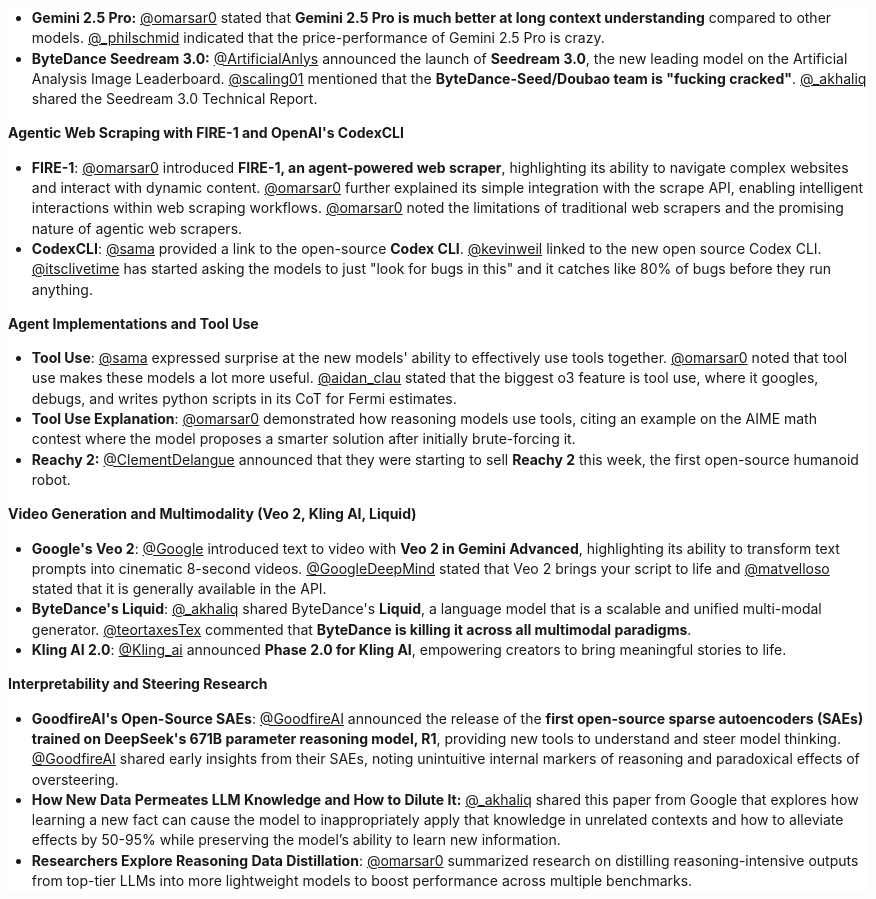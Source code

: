 - **Gemini 2.5 Pro:**  [@omarsar0](https://twitter.com/omarsar0/status/1912141918080737648) stated that **Gemini 2.5 Pro is much better at long context understanding** compared to other models.  [@_philschmid](https://twitter.com/_philschmid/status/1912038659345297716) indicated that the price-performance of Gemini 2.5 Pro is crazy.
- **ByteDance Seedream 3.0:** [@ArtificialAnlys](https://twitter.com/ArtificialAnlys/status/1912122278722379903) announced the launch of **Seedream 3.0**, the new leading model on the Artificial Analysis Image Leaderboard. [@scaling01](https://twitter.com/scaling01/status/1912118704818606541) mentioned that the **ByteDance-Seed/Doubao team is "fucking cracked"**. [@_akhaliq](https://twitter.com/_akhaliq/status/1912426070835339672) shared the Seedream 3.0 Technical Report.

**Agentic Web Scraping with FIRE-1 and OpenAI's CodexCLI**

- **FIRE-1**: [@omarsar0](https://twitter.com/omarsar0/status/1912596779784143002) introduced **FIRE-1, an agent-powered web scraper**, highlighting its ability to navigate complex websites and interact with dynamic content. [@omarsar0](https://twitter.com/omarsar0/status/1912598072187662600) further explained its simple integration with the scrape API, enabling intelligent interactions within web scraping workflows. [@omarsar0](https://twitter.com/omarsar0/status/1912599033144619411) noted the limitations of traditional web scrapers and the promising nature of agentic web scrapers.
- **CodexCLI**: [@sama](https://twitter.com/sama/status/1912586034568945828) provided a link to the open-source **Codex CLI**. [@kevinweil](https://twitter.com/kevinweil/status/1912562012737167393) linked to the new open source Codex CLI. [@itsclivetime](https://twitter.com/itsclivetime/status/1912569732693438771) has started asking the models to just "look for bugs in this" and it catches like 80% of bugs before they run anything.

**Agent Implementations and Tool Use**

- **Tool Use**: [@sama](https://twitter.com/sama/status/1912564175253172356) expressed surprise at the new models' ability to effectively use tools together. [@omarsar0](https://twitter.com/omarsar0/status/1912554367711957437) noted that tool use makes these models a lot more useful.  [@aidan_clau](https://twitter.com/aidan_mclau/status/1912559163152253143) stated that the biggest o3 feature is tool use, where it googles, debugs, and writes python scripts in its CoT for Fermi estimates.
- **Tool Use Explanation**:  [@omarsar0](https://twitter.com/omarsar0/status/1912557908459491385) demonstrated how reasoning models use tools, citing an example on the AIME math contest where the model proposes a smarter solution after initially brute-forcing it.
- **Reachy 2:** [@ClementDelangue](https://twitter.com/ClementDelangue/status/1912554179140227578) announced that they were starting to sell **Reachy 2** this week, the first open-source humanoid robot.

**Video Generation and Multimodality (Veo 2, Kling AI, Liquid)**

- **Google's Veo 2**: [@Google](https://twitter.com/Google/status/1912190959820898355) introduced text to video with **Veo 2 in Gemini Advanced**, highlighting its ability to transform text prompts into cinematic 8-second videos. [@GoogleDeepMind](https://twitter.com/GoogleDeepMind/status/1912191340424601835) stated that Veo 2 brings your script to life and [@matvelloso](https://twitter.com/matvelloso/status/1912256932980965687) stated that it is generally available in the API.
- **ByteDance's Liquid**: [@_akhaliq](https://twitter.com/_akhaliq/status/1912229925806895201) shared ByteDance's **Liquid**, a language model that is a scalable and unified multi-modal generator. [@teortaxesTex](https://twitter.com/teortaxesTex/status/1912239801463341097) commented that **ByteDance is killing it across all multimodal paradigms**.
- **Kling AI 2.0**: [@Kling_ai](https://twitter.com/Kling_ai/status/1912040247023788459) announced **Phase 2.0 for Kling AI**, empowering creators to bring meaningful stories to life.

**Interpretability and Steering Research**

- **GoodfireAI's Open-Source SAEs**: [@GoodfireAI](https://twitter.com/GoodfireAI/status/1912217312566137335) announced the release of the **first open-source sparse autoencoders (SAEs) trained on DeepSeek's 671B parameter reasoning model, R1**, providing new tools to understand and steer model thinking. [@GoodfireAI](https://twitter.com/GoodfireAI/status/1912217319537099195) shared early insights from their SAEs, noting unintuitive internal markers of reasoning and paradoxical effects of oversteering.
- **How New Data Permeates LLM Knowledge and How to Dilute It:** [@_akhaliq](https://twitter.com/_akhaliq/status/1911992299191669184) shared this paper from Google that explores how learning a new fact can cause the model to inappropriately apply that knowledge in unrelated contexts and how to alleviate effects by 50-95% while preserving the model’s ability to learn new information.
- **Researchers Explore Reasoning Data Distillation**:  [@omarsar0](https://twitter.com/omarsar0/status/1912149669897187579) summarized research on distilling reasoning-intensive outputs from top-tier LLMs into more lightweight models to boost performance across multiple benchmarks.
